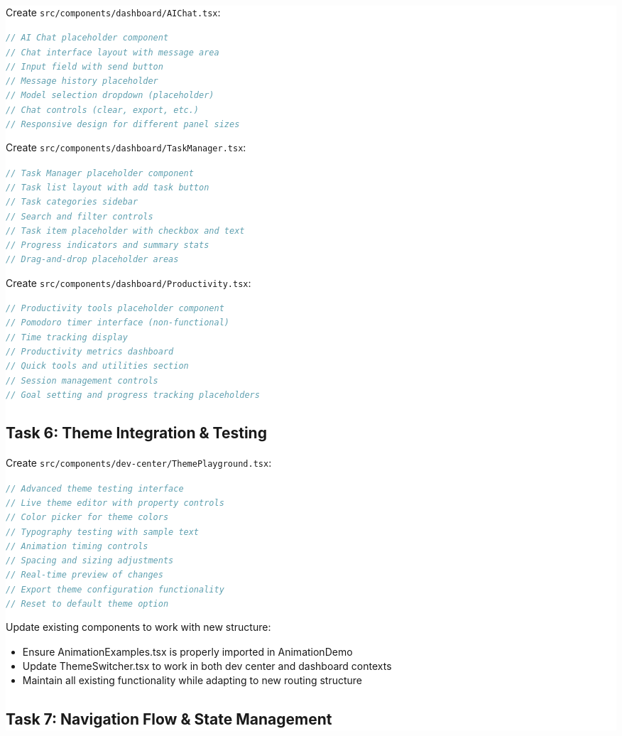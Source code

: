 Create `src/components/dashboard/AIChat.tsx`:
```typescript
// AI Chat placeholder component
// Chat interface layout with message area
// Input field with send button
// Message history placeholder
// Model selection dropdown (placeholder)
// Chat controls (clear, export, etc.)
// Responsive design for different panel sizes
```

Create `src/components/dashboard/TaskManager.tsx`:
```typescript
// Task Manager placeholder component
// Task list layout with add task button
// Task categories sidebar
// Search and filter controls
// Task item placeholder with checkbox and text
// Progress indicators and summary stats
// Drag-and-drop placeholder areas
```

Create `src/components/dashboard/Productivity.tsx`:
```typescript
// Productivity tools placeholder component
// Pomodoro timer interface (non-functional)
// Time tracking display
// Productivity metrics dashboard
// Quick tools and utilities section
// Session management controls
// Goal setting and progress tracking placeholders
```

## Task 6: Theme Integration & Testing

Create `src/components/dev-center/ThemePlayground.tsx`:
```typescript
// Advanced theme testing interface
// Live theme editor with property controls
// Color picker for theme colors
// Typography testing with sample text
// Animation timing controls
// Spacing and sizing adjustments
// Real-time preview of changes
// Export theme configuration functionality
// Reset to default theme option
```

Update existing components to work with new structure:
- Ensure AnimationExamples.tsx is properly imported in AnimationDemo
- Update ThemeSwitcher.tsx to work in both dev center and dashboard contexts
- Maintain all existing functionality while adapting to new routing structure

## Task 7: Navigation Flow & State Management

